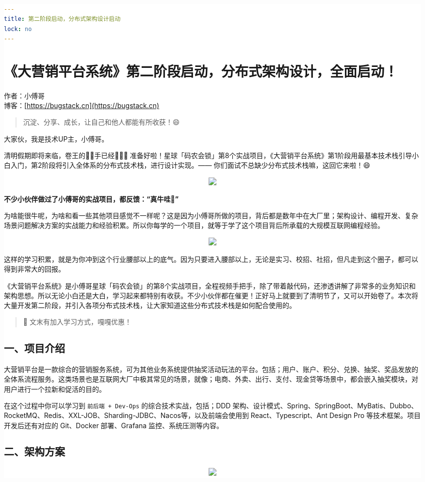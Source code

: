 ```yaml
---
title: 第二阶段启动，分布式架构设计启动
lock: no
---
```


# 《大营销平台系统》第二阶段启动，分布式架构设计，全面启动！

作者：小傅哥
<br/>博客：[https://bugstack.cn](https://bugstack.cn)

>沉淀、分享、成长，让自己和他人都能有所收获！😄

大家伙，我是技术UP主，小傅哥。

清明假期即将来临，卷王的✋🏻手已经👨🏻‍💻 准备好啦！星球「码农会锁」第8个实战项目，《大营销平台系统》第1阶段用最基本技术栈引导小白入门，第2阶段将引入全体系的分布式技术栈，进行设计实现。—— 你们面试不总缺少分布式技术栈嘛，这回它来啦！😄

<div align="center">
	<img src="https://bugstack.cn/images/article/project/big-market/big-market-introduce-phase-2-01.gif" width="250px"/>
</div>

**不少小伙伴做过了小傅哥的实战项目，都反馈：“真牛哇🐂”**

为啥能很牛呢，为啥和看一些其他项目感觉不一样呢？这是因为小傅哥所做的项目，背后都是数年中在大厂里；架构设计、编程开发、复杂场景问题解决方案的实战能力和经验积累。所以你每学的一个项目，就等于学了这个项目背后所承载的大规模互联网编程经验。

<div align="center">
	<img src="https://bugstack.cn/images/article/project/big-market/big-market-introduce-phase-2-02.png" width="450px"/>
</div>

这样的学习积累，就是为你冲到这个行业腰部以上的底气。因为只要进入腰部以上，无论是实习、校招、社招，但凡走到这个圈子，都可以得到非常大的回报。

《大营销平台系统》是小傅哥星球「码农会锁」的第8个实战项目，全程视频手把手，除了带着敲代码，还渗透讲解了非常多的业务知识和架构思想。所以无论小白还是大白，学习起来都特别有收获。不少小伙伴都在催更！正好马上就要到了清明节了，又可以开始卷了。本次将大量开发第二阶段，并引入各项分布式技术栈，让大家知道这些分布式技术栈是如何配合使用的。

> 🧧 文末有加入学习方式，嘎嘎优惠！

## 一、项目介绍

大营销平台是一款综合的营销服务系统，可为其他业务系统提供抽奖活动玩法的平台。包括；用户、账户、积分、兑换、抽奖、奖品发放的全体系流程服务。这类场景也是互联网大厂中极其常见的场景，就像；电商、外卖、出行、支付、现金贷等场景中，都会嵌入抽奖模块，对用户进行一个拉新和促活的目的。

在这个过程中你可以学习到 `前后端 + Dev-Ops` 的综合技术实战，包括；DDD 架构、设计模式、Spring、SpringBoot、MyBatis、Dubbo、RocketMQ、Redis、XXL-JOB、Sharding-JDBC、Nacos等，以及前端会使用到 React、Typescript、Ant Design Pro 等技术框架。项目开发后还有对应的 Git、Docker 部署、Grafana 监控、系统压测等内容。

## 二、架构方案

<div align="center">
	<img src="https://bugstack.cn/images/article/project/big-market/big-market-introduce-phase-2-03.png" width="950px"/>
</div>
